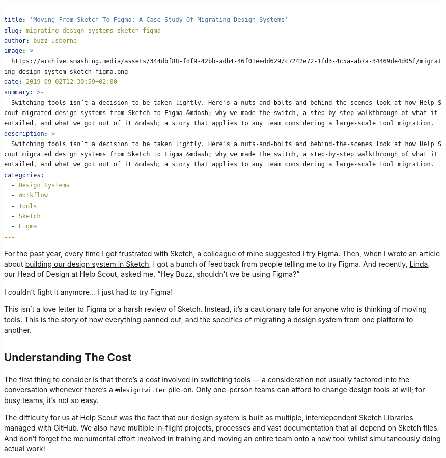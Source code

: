```yaml
---
title: 'Moving From Sketch To Figma: A Case Study Of Migrating Design Systems'
slug: migrating-design-systems-sketch-figma
author: buzz-usborne
image: >-
  https://archive.smashing.media/assets/344dbf88-fdf9-42bb-adb4-46f01eedd629/c7242e72-1fd3-4c5a-ab7a-34469de4d05f/migrating-design-system-sketch-figma.png
date: 2019-09-02T12:30:59+02:00
summary: >-
  Switching tools isn’t a decision to be taken lightly. Here’s a nuts-and-bolts and behind-the-scenes look at how Help Scout migrated design systems from Sketch to Figma &mdash; why we made the switch, a step-by-step walkthrough of what it entailed, and what we got out of it &mdash; a story that applies to any team considering a large-scale tool migration.
description: >-
  Switching tools isn’t a decision to be taken lightly. Here’s a nuts-and-bolts and behind-the-scenes look at how Help Scout migrated design systems from Sketch to Figma &mdash; why we made the switch, a step-by-step walkthrough of what it entailed, and what we got out of it &mdash; a story that applies to any team considering a large-scale tool migration.
categories:
  - Design Systems
  - Workflow
  - Tools
  - Sketch
  - Figma
---
```

For the past year, every time I got frustrated with Sketch, [a colleague of mine suggested I try Figma](https://twitter.com/fox/status/1151711853396951040). Then, when I wrote an article about [building our design system in Sketch](https://buzzusborne.com/casestudy/hsds/), I got a bunch of feedback from people telling me to try Figma. And recently, [Linda](https://twitter.com/littlenono), our Head of Design at Help Scout, asked me, “Hey Buzz, shouldn’t we be using Figma?”

I couldn’t fight it anymore... I just had to try Figma!

This isn’t a love letter to Figma or a harsh review of Sketch. Instead, it’s a cautionary tale for anyone who is thinking of moving tools. This is the story of how everything panned out, and the specifics of migrating a design system from one platform to another.

## Understanding The Cost

The first thing to consider is that [there’s a cost involved in switching tools](https://www.investopedia.com/terms/s/switchingcosts.asp) &mdash; a consideration not usually factored into the conversation whenever there’s a [`#designtwitter`](https://twitter.com/search?q=%23designtwitter&src=typed_query) pile-on. Only one-person teams can afford to change design tools at will; for busy teams, it’s not so easy.

The difficulty for us at [Help Scout](https://www.helpscout.com/) was the fact that our [design system](https://style.helpscout.com/product/#help-scout-design-system-1) is built as multiple, interdependent Sketch Libraries managed with GitHub. We also have multiple in-flight projects, processes and vast documentation that all depend on Sketch files. And don’t forget the monumental effort involved in training and moving an entire team onto a new tool whilst simultaneously doing actual work!
